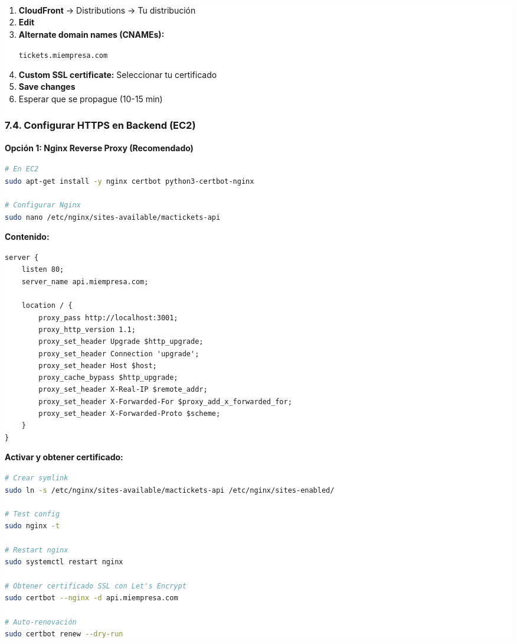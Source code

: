 1. **CloudFront** → Distributions → Tu distribución
2. **Edit**
3. **Alternate domain names (CNAMEs):**
   ```
   tickets.miempresa.com
   ```
4. **Custom SSL certificate:** Seleccionar tu certificado
5. **Save changes**
6. Esperar que se propague (10-15 min)

### **7.4. Configurar HTTPS en Backend (EC2)**

**Opción 1: Nginx Reverse Proxy (Recomendado)**

```bash
# En EC2
sudo apt-get install -y nginx certbot python3-certbot-nginx

# Configurar Nginx
sudo nano /etc/nginx/sites-available/mactickets-api
```

**Contenido:**
```nginx
server {
    listen 80;
    server_name api.miempresa.com;

    location / {
        proxy_pass http://localhost:3001;
        proxy_http_version 1.1;
        proxy_set_header Upgrade $http_upgrade;
        proxy_set_header Connection 'upgrade';
        proxy_set_header Host $host;
        proxy_cache_bypass $http_upgrade;
        proxy_set_header X-Real-IP $remote_addr;
        proxy_set_header X-Forwarded-For $proxy_add_x_forwarded_for;
        proxy_set_header X-Forwarded-Proto $scheme;
    }
}
```

**Activar y obtener certificado:**
```bash
# Crear symlink
sudo ln -s /etc/nginx/sites-available/mactickets-api /etc/nginx/sites-enabled/

# Test config
sudo nginx -t

# Restart nginx
sudo systemctl restart nginx

# Obtener certificado SSL con Let's Encrypt
sudo certbot --nginx -d api.miempresa.com

# Auto-renovación
sudo certbot renew --dry-run
```
